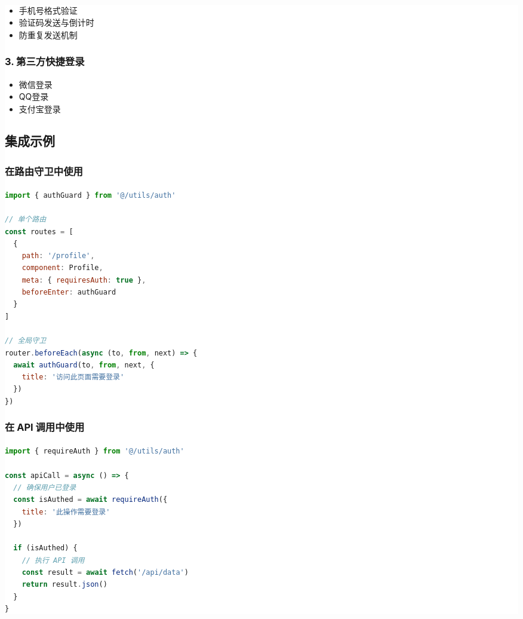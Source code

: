 - 手机号格式验证
- 验证码发送与倒计时
- 防重复发送机制

### 3. 第三方快捷登录

- 微信登录
- QQ登录
- 支付宝登录

## 集成示例

### 在路由守卫中使用

```javascript
import { authGuard } from '@/utils/auth'

// 单个路由
const routes = [
  {
    path: '/profile',
    component: Profile,
    meta: { requiresAuth: true },
    beforeEnter: authGuard
  }
]

// 全局守卫
router.beforeEach(async (to, from, next) => {
  await authGuard(to, from, next, {
    title: '访问此页面需要登录'
  })
})
```

### 在 API 调用中使用

```javascript
import { requireAuth } from '@/utils/auth'

const apiCall = async () => {
  // 确保用户已登录
  const isAuthed = await requireAuth({
    title: '此操作需要登录'
  })
  
  if (isAuthed) {
    // 执行 API 调用
    const result = await fetch('/api/data')
    return result.json()
  }
}
```
